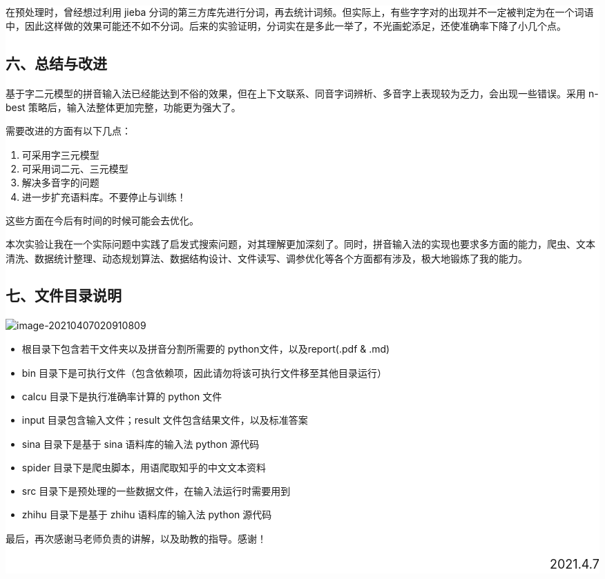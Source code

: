 在预处理时，曾经想过利用 jieba 分词的第三方库先进行分词，再去统计词频。但实际上，有些字字对的出现并不一定被判定为在一个词语中，因此这样做的效果可能还不如不分词。后来的实验证明，分词实在是多此一举了，不光画蛇添足，还使准确率下降了小几个点。

## 六、总结与改进

基于字二元模型的拼音输入法已经能达到不俗的效果，但在上下文联系、同音字词辨析、多音字上表现较为乏力，会出现一些错误。采用 n-best 策略后，输入法整体更加完整，功能更为强大了。

需要改进的方面有以下几点：

1. 可采用字三元模型
2. 可采用词二元、三元模型
3. 解决多音字的问题
4. 进一步扩充语料库。不要停止与训练！

这些方面在今后有时间的时候可能会去优化。

本次实验让我在一个实际问题中实践了启发式搜索问题，对其理解更加深刻了。同时，拼音输入法的实现也要求多方面的能力，爬虫、文本清洗、数据统计整理、动态规划算法、数据结构设计、文件读写、调参优化等各个方面都有涉及，极大地锻炼了我的能力。

## 七、文件目录说明

![image-20210407020910809](https://img.wzf2000.top/image/2021/04/07/image-20210407020910809.png)

- 根目录下包含若干文件夹以及拼音分割所需要的 python文件，以及report(.pdf & .md)

- bin 目录下是可执行文件（包含依赖项，因此请勿将该可执行文件移至其他目录运行）

- calcu 目录下是执行准确率计算的 python 文件

- input 目录包含输入文件；result 文件包含结果文件，以及标准答案

- sina 目录下是基于 sina 语料库的输入法 python 源代码

- spider 目录下是爬虫脚本，用语爬取知乎的中文文本资料
- src 目录下是预处理的一些数据文件，在输入法运行时需要用到
- zhihu 目录下是基于 zhihu 语料库的输入法 python 源代码



最后，再次感谢马老师负责的讲解，以及助教的指导。感谢！

<div style="text-align:right">
    <font style="font-size:18px;">2021.4.7</font>
</div>

